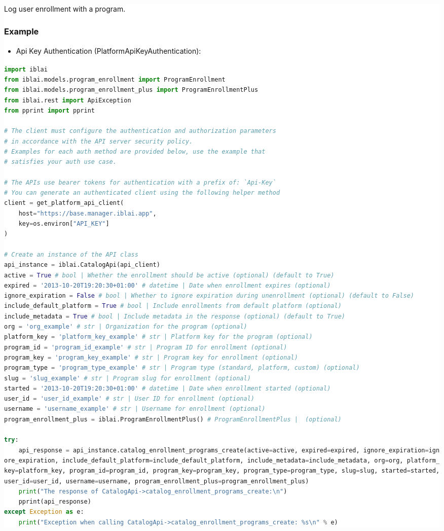 

Log user enrollment with a program.

### Example

* Api Key Authentication (PlatformApiKeyAuthentication):

```python
import iblai
from iblai.models.program_enrollment import ProgramEnrollment
from iblai.models.program_enrollment_plus import ProgramEnrollmentPlus
from iblai.rest import ApiException
from pprint import pprint

# The client must configure the authentication and authorization parameters
# in accordance with the API server security policy.
# Examples for each auth method are provided below, use the example that
# satisfies your auth use case.

# The APIs use bearer tokens for authentication with a prefix of: `Api-Key`
# You can generate an authenticated client using the following helper method
client = get_platform_api_client(
    host="https://base.manager.iblai.app", 
    key=os.environ["API_KEY"]
)

# Create an instance of the API class
api_instance = iblai.CatalogApi(api_client)
active = True # bool | Whether the enrollment should be active (optional) (default to True)
expired = '2013-10-20T19:20:30+01:00' # datetime | Date when enrollment expires (optional)
ignore_expiration = False # bool | Whether to ignore expiration during unenrollment (optional) (default to False)
include_default_platform = True # bool | Include enrollments from default platform (optional)
include_metadata = True # bool | Include metadata in the response (optional) (default to True)
org = 'org_example' # str | Organization for the program (optional)
platform_key = 'platform_key_example' # str | Platform key for the program (optional)
program_id = 'program_id_example' # str | Program ID for enrollment (optional)
program_key = 'program_key_example' # str | Program key for enrollment (optional)
program_type = 'program_type_example' # str | Program type (standard, platform, custom) (optional)
slug = 'slug_example' # str | Program slug for enrollment (optional)
started = '2013-10-20T19:20:30+01:00' # datetime | Date when enrollment started (optional)
user_id = 'user_id_example' # str | User ID for enrollment (optional)
username = 'username_example' # str | Username for enrollment (optional)
program_enrollment_plus = iblai.ProgramEnrollmentPlus() # ProgramEnrollmentPlus |  (optional)

try:
    api_response = api_instance.catalog_enrollment_programs_create(active=active, expired=expired, ignore_expiration=ignore_expiration, include_default_platform=include_default_platform, include_metadata=include_metadata, org=org, platform_key=platform_key, program_id=program_id, program_key=program_key, program_type=program_type, slug=slug, started=started, user_id=user_id, username=username, program_enrollment_plus=program_enrollment_plus)
    print("The response of CatalogApi->catalog_enrollment_programs_create:\n")
    pprint(api_response)
except Exception as e:
    print("Exception when calling CatalogApi->catalog_enrollment_programs_create: %s\n" % e)
```

